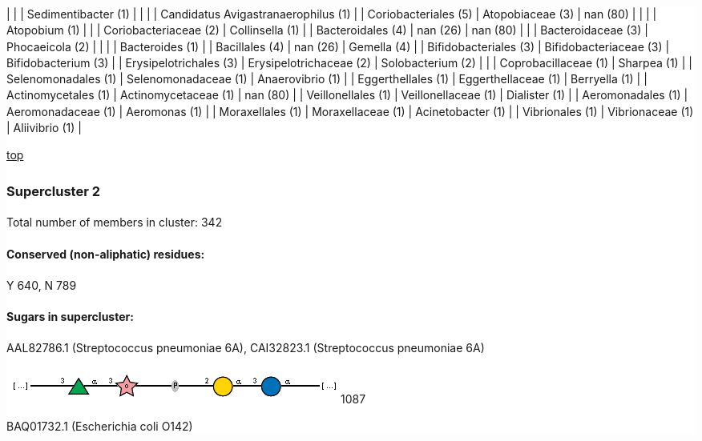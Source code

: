|                        |                           | Sedimentibacter (1)                 |
|                        |                           | Candidatus Avigastranaerophilus (1) |
| Coriobacteriales (5)   | Atopobiaceae (3)          | nan (80)                            |
|                        |                           | Atopobium (1)                       |
|                        | Coriobacteriaceae (2)     | Collinsella (1)                     |
| Bacteroidales (4)      | nan (26)                  | nan (80)                            |
|                        | Bacteroidaceae (3)        | Phocaeicola (2)                     |
|                        |                           | Bacteroides (1)                     |
| Bacillales (4)         | nan (26)                  | Gemella (4)                         |
| Bifidobacteriales (3)  | Bifidobacteriaceae (3)    | Bifidobacterium (3)                 |
| Erysipelotrichales (3) | Erysipelotrichaceae (2)   | Solobacterium (2)                   |
|                        | Coprobacillaceae (1)      | Sharpea (1)                         |
| Selenomonadales (1)    | Selenomonadaceae (1)      | Anaerovibrio (1)                    |
| Eggerthellales (1)     | Eggerthellaceae (1)       | Berryella (1)                       |
| Actinomycetales (1)    | Actinomycetaceae (1)      | nan (80)                            |
| Veillonellales (1)     | Veillonellaceae (1)       | Dialister (1)                       |
| Aeromonadales (1)      | Aeromonadaceae (1)        | Aeromonas (1)                       |
| Moraxellales (1)       | Moraxellaceae (1)         | Acinetobacter (1)                   |
| Vibrionales (1)        | Vibrionaceae (1)          | Aliivibrio (1)                      |

[top](#report-of-ssn-clustering-run-2210171613)

### Supercluster 2

Total number of members in cluster: 342

#### Conserved (non-aliphatic) residues:

Y 640, N 789

#### Sugars in supercluster:

AAL82786.1 (Streptococcus pneumoniae 6A), CAI32823.1 (Streptococcus pneumoniae 6A)

![](../../../../../csdb/images/1087.gif)1087

BAQ01732.1 (Escherichia coli O142)
